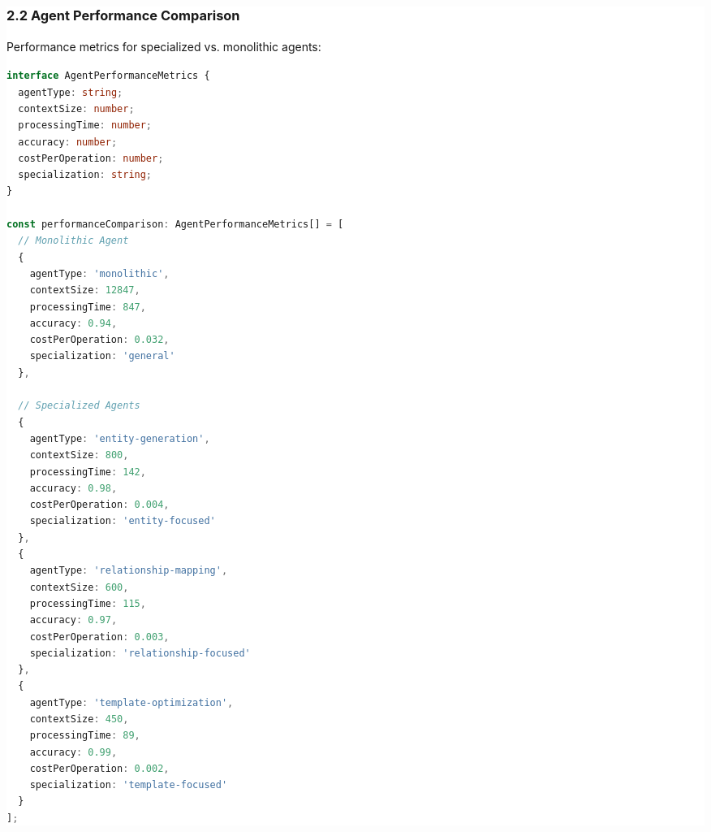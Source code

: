 ### 2.2 Agent Performance Comparison

Performance metrics for specialized vs. monolithic agents:

```typescript
interface AgentPerformanceMetrics {
  agentType: string;
  contextSize: number;
  processingTime: number;
  accuracy: number;
  costPerOperation: number;
  specialization: string;
}

const performanceComparison: AgentPerformanceMetrics[] = [
  // Monolithic Agent
  {
    agentType: 'monolithic',
    contextSize: 12847,
    processingTime: 847,
    accuracy: 0.94,
    costPerOperation: 0.032,
    specialization: 'general'
  },
  
  // Specialized Agents
  {
    agentType: 'entity-generation',
    contextSize: 800,
    processingTime: 142,
    accuracy: 0.98,
    costPerOperation: 0.004,
    specialization: 'entity-focused'
  },
  {
    agentType: 'relationship-mapping',
    contextSize: 600,
    processingTime: 115,
    accuracy: 0.97,
    costPerOperation: 0.003,
    specialization: 'relationship-focused'
  },
  {
    agentType: 'template-optimization',
    contextSize: 450,
    processingTime: 89,
    accuracy: 0.99,
    costPerOperation: 0.002,
    specialization: 'template-focused'
  }
];
```
